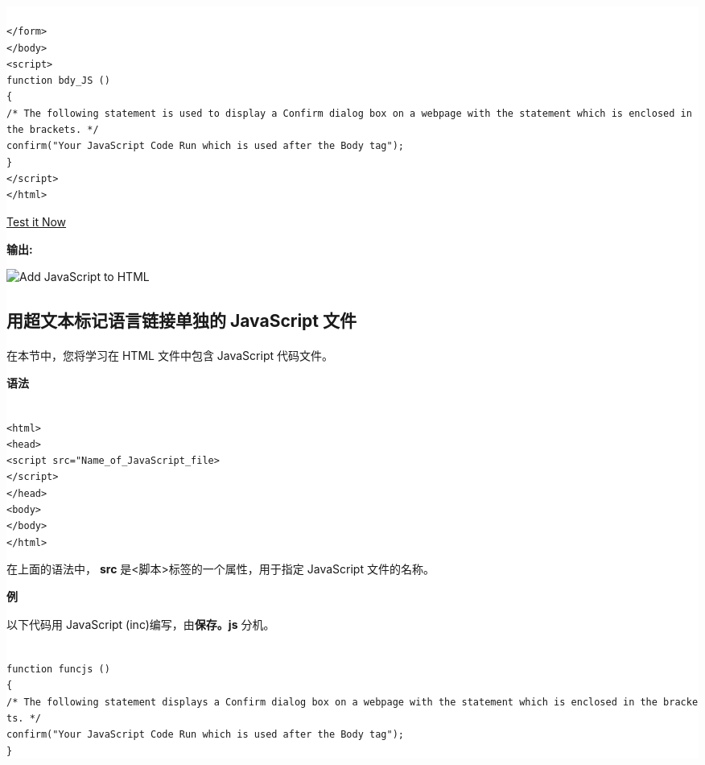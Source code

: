 ```

</form>
</body>
<script>
function bdy_JS ()
{
/* The following statement is used to display a Confirm dialog box on a webpage with the statement which is enclosed in the brackets. */
confirm("Your JavaScript Code Run which is used after the Body tag");
}
</script>
</html>

```

[Test it Now](https://www.javatpoint.com/oprweb/test.jsp?filename=AddJavaScripttoHTML3)

**输出:**

![Add JavaScript to HTML](../Images/53c907f899acc4e80930c7d86983c512.png)

## 用超文本标记语言链接单独的 JavaScript 文件

在本节中，您将学习在 HTML 文件中包含 JavaScript 代码文件。

**语法**

```

<html>
<head>
<script src="Name_of_JavaScript_file>
</script>
</head>
<body>
</body>
</html>

```

在上面的语法中， **src** 是<脚本>标签的一个属性，用于指定 JavaScript 文件的名称。

**例**

以下代码用 JavaScript (inc)编写，由**保存。js** 分机。

```

function funcjs ()
{
/* The following statement displays a Confirm dialog box on a webpage with the statement which is enclosed in the brackets. */
confirm("Your JavaScript Code Run which is used after the Body tag");
}

```

